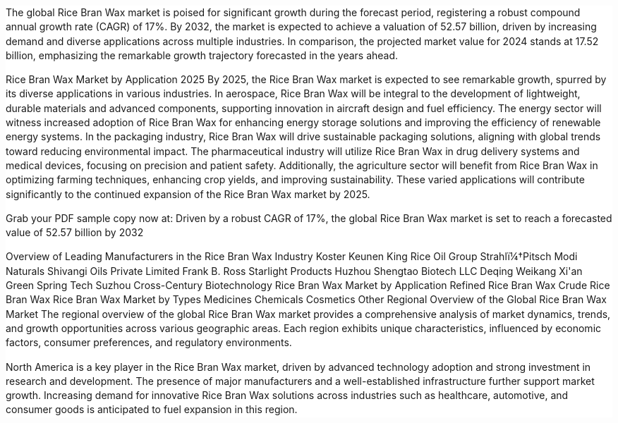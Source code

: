The global Rice Bran Wax market is poised for significant growth during the forecast period, registering a robust compound annual growth rate (CAGR) of 17%. By 2032, the market is expected to achieve a valuation of 52.57 billion, driven by increasing demand and diverse applications across multiple industries. In comparison, the projected market value for 2024 stands at 17.52 billion, emphasizing the remarkable growth trajectory forecasted in the years ahead. 

Rice Bran Wax Market by Application 2025
By 2025, the Rice Bran Wax market is expected to see remarkable growth, spurred by its diverse applications in various industries. In aerospace, Rice Bran Wax will be integral to the development of lightweight, durable materials and advanced components, supporting innovation in aircraft design and fuel efficiency. The energy sector will witness increased adoption of Rice Bran Wax for enhancing energy storage solutions and improving the efficiency of renewable energy systems. In the packaging industry, Rice Bran Wax will drive sustainable packaging solutions, aligning with global trends toward reducing environmental impact. The pharmaceutical industry will utilize Rice Bran Wax in drug delivery systems and medical devices, focusing on precision and patient safety. Additionally, the agriculture sector will benefit from Rice Bran Wax in optimizing farming techniques, enhancing crop yields, and improving sustainability. These varied applications will contribute significantly to the continued expansion of the Rice Bran Wax market by 2025.

Grab your PDF sample copy now at: Driven by a robust CAGR of 17%, the global Rice Bran Wax market is set to reach a forecasted value of 52.57 billion by 2032

Overview of Leading Manufacturers in the Rice Bran Wax Industry
Koster Keunen
King Rice Oil Group
Strahlï¼†Pitsch
Modi Naturals
Shivangi Oils Private Limited
Frank B. Ross
Starlight Products
Huzhou Shengtao Biotech LLC
Deqing Weikang
Xi'an Green Spring Tech
Suzhou Cross-Century Biotechnology
Rice Bran Wax Market by Application
Refined Rice Bran Wax
Crude Rice Bran Wax
Rice Bran Wax Market by Types
Medicines
Chemicals
Cosmetics
Other
Regional Overview of the Global Rice Bran Wax Market
The regional overview of the global Rice Bran Wax market provides a comprehensive analysis of market dynamics, trends, and growth opportunities across various geographic areas. Each region exhibits unique characteristics, influenced by economic factors, consumer preferences, and regulatory environments.

North America is a key player in the Rice Bran Wax market, driven by advanced technology adoption and strong investment in research and development. The presence of major manufacturers and a well-established infrastructure further support market growth. Increasing demand for innovative Rice Bran Wax solutions across industries such as healthcare, automotive, and consumer goods is anticipated to fuel expansion in this region.
